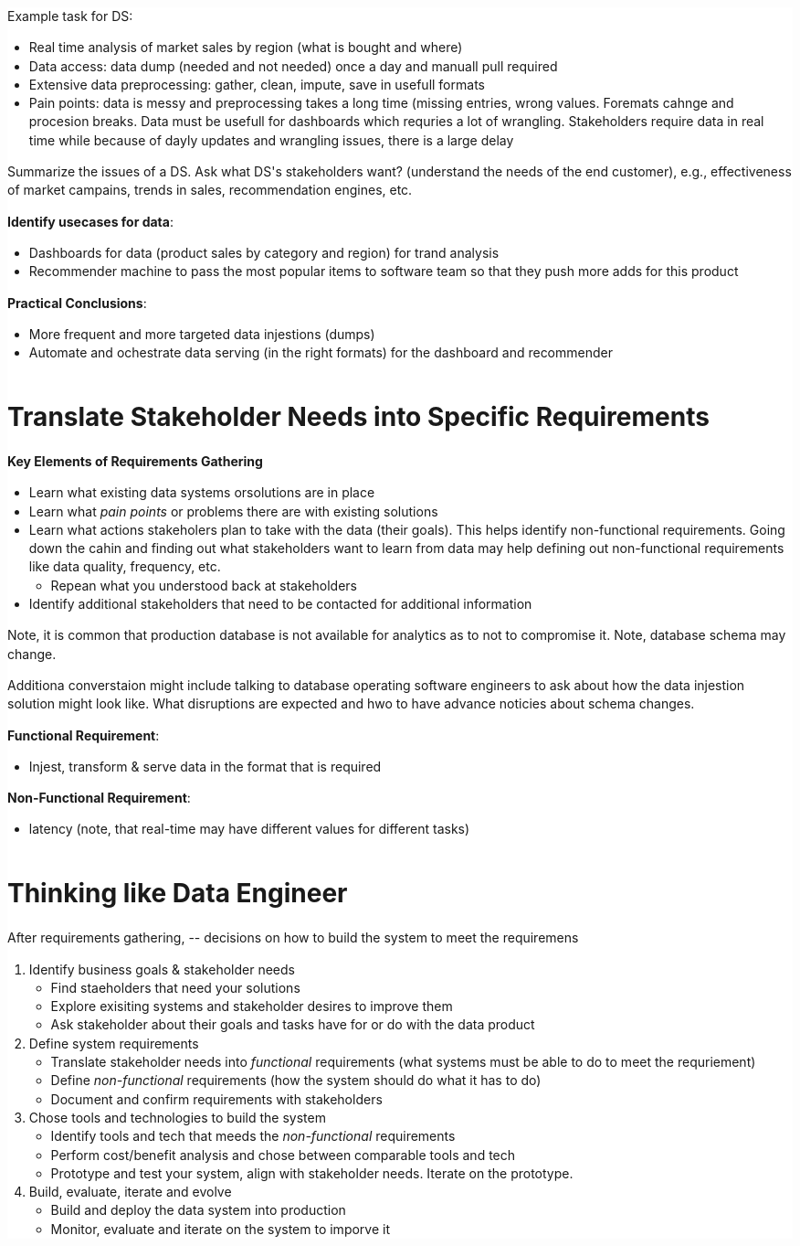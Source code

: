Example task for DS:
- Real time analysis of market sales by region (what is bought and where)
- Data access: data dump (needed and not needed) once a day and manuall pull required
- Extensive data preprocessing: gather, clean, impute, save in usefull formats
- Pain points: data is messy and preprocessing takes a long time (missing entries, wrong values. Foremats cahnge and procesion breaks. Data must be usefull for dashboards which requries a lot of wrangling. Stakeholders require data in real time while because of dayly updates and wrangling issues, there is a large delay

Summarize the issues of a DS. Ask what DS's stakeholders want? (understand the needs of the end customer), e.g., effectiveness of market campains, trends in sales, recommendation engines, etc. 

__Identify usecases for data__:  
- Dashboards for data (product sales by category and region) for trand analysis
- Recommender machine to pass the most popular items to software team so that they push more adds for this product

__Practical Conclusions__:  
- More frequent and more targeted data injestions (dumps)
- Automate and ochestrate data serving (in the right formats) for the dashboard and recommender

# Translate Stakeholder Needs into Specific Requirements

__Key Elements of Requirements Gathering__
- Learn what existing data systems orsolutions are in place
- Learn what _pain points_ or problems there are with existing solutions
- Learn what actions stakeholers plan to take with the data (their goals). This helps identify non-functional requirements. Going down the cahin and finding out what stakeholders want to learn from data may help defining out non-functional requirements like data quality, frequency, etc.
  - Repean what you understood back at stakeholders
- Identify additional stakeholders that need to be contacted for additional information

Note, it is common that production database is not available for analytics as to not to compromise it. 
Note, database schema may change. 

Additiona converstaion might include talking to database operating software engineers to ask about how the data injestion solution might look like. What disruptions are expected and hwo to have advance noticies about schema changes. 

__Functional Requirement__:
- Injest, transform & serve data in the format that is required

__Non-Functional Requirement__:
- latency (note, that real-time may have different values for different tasks) 

# Thinking like Data Engineer

After requirements gathering, -- decisions on how to build the system to meet the requiremens 

1. Identify business goals & stakeholder needs
   - Find staeholders that need your solutions
   - Explore exisiting systems and stakeholder desires to improve them
   - Ask stakeholder about their goals and tasks have for or do with the data product
2. Define system requirements
   - Translate stakeholder needs into _functional_ requirements (what systems must be able to do to meet the requriement)
   - Define _non-functional_ requirements (how the system should do what it has to do)
   - Document and confirm requirements with stakeholders 
3. Chose tools and technologies to build the system
   - Identify tools and tech that meeds the _non-functional_ requirements
   - Perform cost/benefit analysis and chose between comparable tools and tech
   - Prototype and test your system, align with stakeholder needs. Iterate on the prototype. 
4. Build, evaluate, iterate and evolve
   - Build and deploy the data system into production
   - Monitor, evaluate and iterate on the system to imporve it